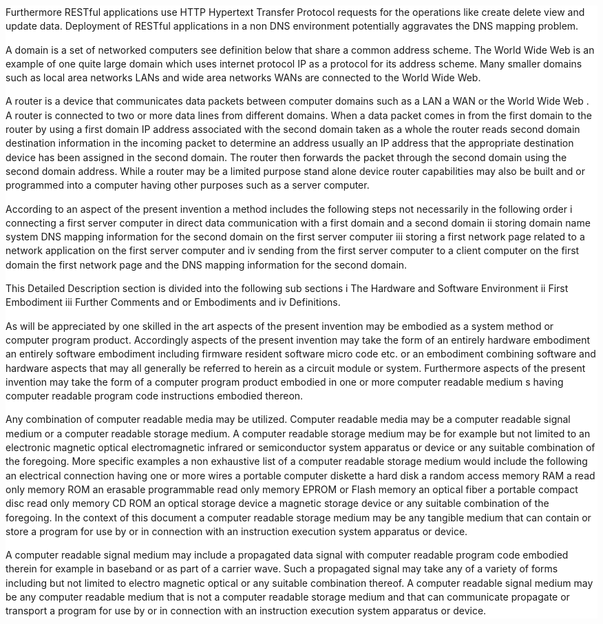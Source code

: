 Furthermore RESTful applications use HTTP Hypertext Transfer Protocol requests for the operations like create delete view and update data. Deployment of RESTful applications in a non DNS environment potentially aggravates the DNS mapping problem.

A domain is a set of networked computers see definition below that share a common address scheme. The World Wide Web is an example of one quite large domain which uses internet protocol IP as a protocol for its address scheme. Many smaller domains such as local area networks LANs and wide area networks WANs are connected to the World Wide Web.

A router is a device that communicates data packets between computer domains such as a LAN a WAN or the World Wide Web . A router is connected to two or more data lines from different domains. When a data packet comes in from the first domain to the router by using a first domain IP address associated with the second domain taken as a whole the router reads second domain destination information in the incoming packet to determine an address usually an IP address that the appropriate destination device has been assigned in the second domain. The router then forwards the packet through the second domain using the second domain address. While a router may be a limited purpose stand alone device router capabilities may also be built and or programmed into a computer having other purposes such as a server computer.

According to an aspect of the present invention a method includes the following steps not necessarily in the following order i connecting a first server computer in direct data communication with a first domain and a second domain ii storing domain name system DNS mapping information for the second domain on the first server computer iii storing a first network page related to a network application on the first server computer and iv sending from the first server computer to a client computer on the first domain the first network page and the DNS mapping information for the second domain.

This Detailed Description section is divided into the following sub sections i The Hardware and Software Environment ii First Embodiment iii Further Comments and or Embodiments and iv Definitions.

As will be appreciated by one skilled in the art aspects of the present invention may be embodied as a system method or computer program product. Accordingly aspects of the present invention may take the form of an entirely hardware embodiment an entirely software embodiment including firmware resident software micro code etc. or an embodiment combining software and hardware aspects that may all generally be referred to herein as a circuit module or system. Furthermore aspects of the present invention may take the form of a computer program product embodied in one or more computer readable medium s having computer readable program code instructions embodied thereon.

Any combination of computer readable media may be utilized. Computer readable media may be a computer readable signal medium or a computer readable storage medium. A computer readable storage medium may be for example but not limited to an electronic magnetic optical electromagnetic infrared or semiconductor system apparatus or device or any suitable combination of the foregoing. More specific examples a non exhaustive list of a computer readable storage medium would include the following an electrical connection having one or more wires a portable computer diskette a hard disk a random access memory RAM a read only memory ROM an erasable programmable read only memory EPROM or Flash memory an optical fiber a portable compact disc read only memory CD ROM an optical storage device a magnetic storage device or any suitable combination of the foregoing. In the context of this document a computer readable storage medium may be any tangible medium that can contain or store a program for use by or in connection with an instruction execution system apparatus or device.

A computer readable signal medium may include a propagated data signal with computer readable program code embodied therein for example in baseband or as part of a carrier wave. Such a propagated signal may take any of a variety of forms including but not limited to electro magnetic optical or any suitable combination thereof. A computer readable signal medium may be any computer readable medium that is not a computer readable storage medium and that can communicate propagate or transport a program for use by or in connection with an instruction execution system apparatus or device.
